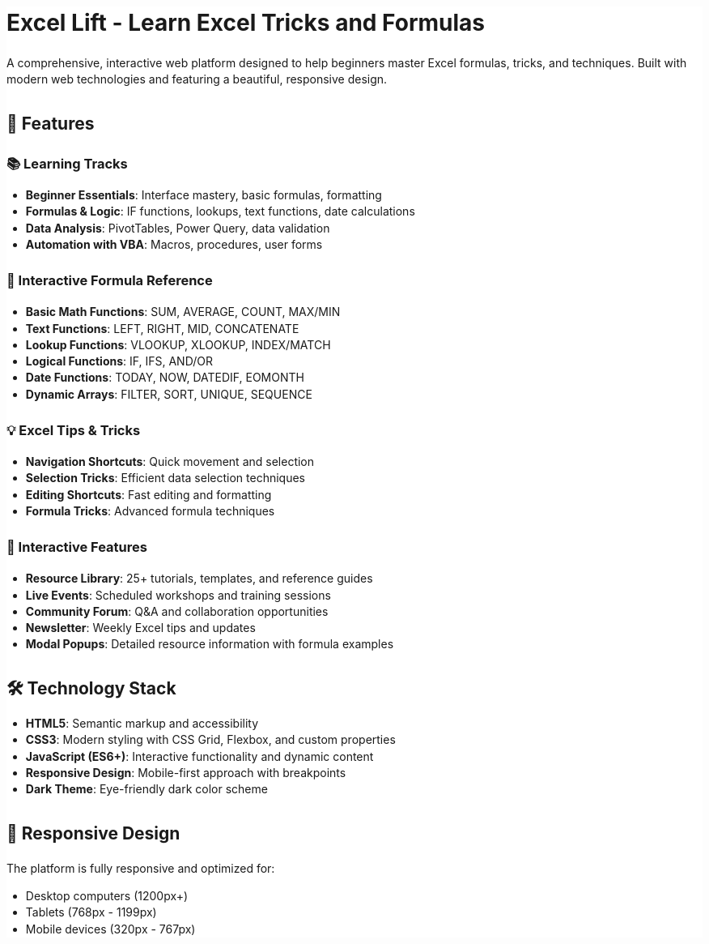 # Excel Lift - Learn Excel Tricks and Formulas

A comprehensive, interactive web platform designed to help beginners master Excel formulas, tricks, and techniques. Built with modern web technologies and featuring a beautiful, responsive design.

## 🚀 Features

### 📚 Learning Tracks
- **Beginner Essentials**: Interface mastery, basic formulas, formatting
- **Formulas & Logic**: IF functions, lookups, text functions, date calculations
- **Data Analysis**: PivotTables, Power Query, data validation
- **Automation with VBA**: Macros, procedures, user forms

### 📖 Interactive Formula Reference
- **Basic Math Functions**: SUM, AVERAGE, COUNT, MAX/MIN
- **Text Functions**: LEFT, RIGHT, MID, CONCATENATE
- **Lookup Functions**: VLOOKUP, XLOOKUP, INDEX/MATCH
- **Logical Functions**: IF, IFS, AND/OR
- **Date Functions**: TODAY, NOW, DATEDIF, EOMONTH
- **Dynamic Arrays**: FILTER, SORT, UNIQUE, SEQUENCE

### 💡 Excel Tips & Tricks
- **Navigation Shortcuts**: Quick movement and selection
- **Selection Tricks**: Efficient data selection techniques
- **Editing Shortcuts**: Fast editing and formatting
- **Formula Tricks**: Advanced formula techniques

### 🎯 Interactive Features
- **Resource Library**: 25+ tutorials, templates, and reference guides
- **Live Events**: Scheduled workshops and training sessions
- **Community Forum**: Q&A and collaboration opportunities
- **Newsletter**: Weekly Excel tips and updates
- **Modal Popups**: Detailed resource information with formula examples

## 🛠️ Technology Stack

- **HTML5**: Semantic markup and accessibility
- **CSS3**: Modern styling with CSS Grid, Flexbox, and custom properties
- **JavaScript (ES6+)**: Interactive functionality and dynamic content
- **Responsive Design**: Mobile-first approach with breakpoints
- **Dark Theme**: Eye-friendly dark color scheme

## 📱 Responsive Design

The platform is fully responsive and optimized for:
- Desktop computers (1200px+)
- Tablets (768px - 1199px)
- Mobile devices (320px - 767px)
